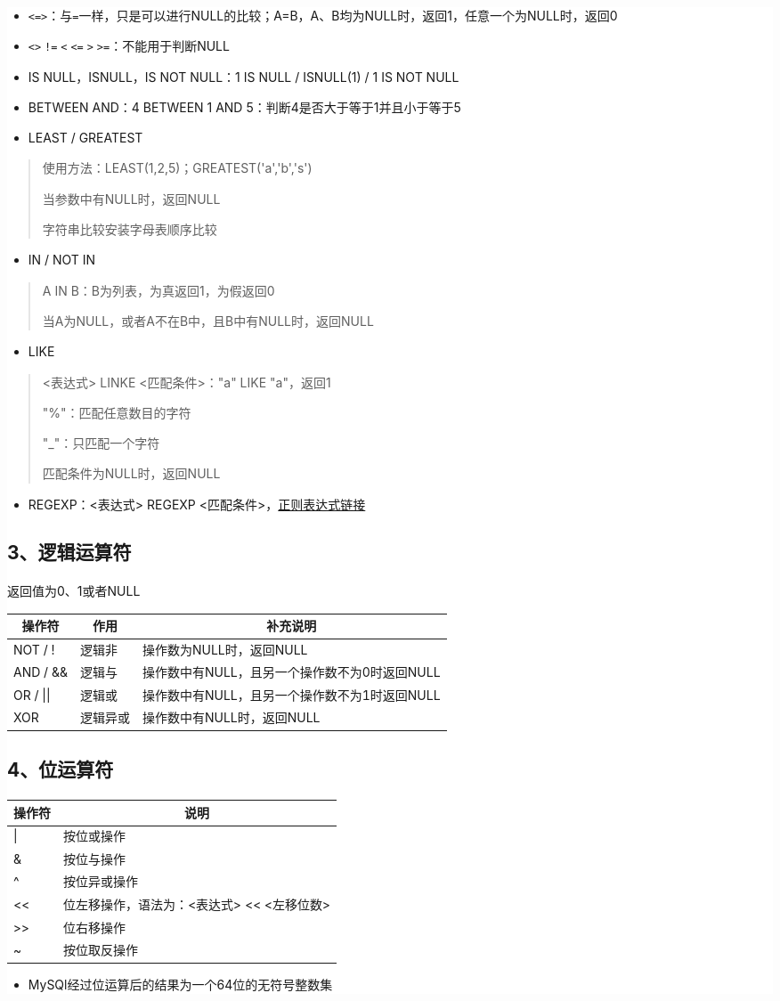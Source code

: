 - `<=>`：与`=`一样，只是可以进行NULL的比较；A=B，A、B均为NULL时，返回1，任意一个为NULL时，返回0

- `<>` `!=` `<` `<=` `>` `>=`：不能用于判断NULL

- IS NULL，ISNULL，IS NOT NULL：1 IS NULL	/	ISNULL(1)	/	1 IS NOT NULL

- BETWEEN AND：4 BETWEEN 1 AND 5：判断4是否大于等于1并且小于等于5
- LEAST  /  GREATEST

> 使用方法：LEAST(1,2,5)；GREATEST('a','b','s')
>
> 当参数中有NULL时，返回NULL
>
> 字符串比较安装字母表顺序比较

- IN  / NOT IN

> A IN B：B为列表，为真返回1，为假返回0
>
> 当A为NULL，或者A不在B中，且B中有NULL时，返回NULL

- LIKE

><表达式> LINKE <匹配条件>："a" LIKE "a"，返回1
>
>"%"：匹配任意数目的字符
>
>"_"：只匹配一个字符
>
>匹配条件为NULL时，返回NULL

- REGEXP：<表达式> REGEXP <匹配条件>，[正则表达式链接](../../Linux/Linux基本知识/正则表达式.md)

## 3、逻辑运算符

返回值为0、1或者NULL

| 操作符      | 作用     | 补充说明                                      |
| ----------- | -------- | --------------------------------------------- |
| NOT  /  !   | 逻辑非   | 操作数为NULL时，返回NULL                      |
| AND  /  &&  | 逻辑与   | 操作数中有NULL，且另一个操作数不为0时返回NULL |
| OR  /  \|\| | 逻辑或   | 操作数中有NULL，且另一个操作数不为1时返回NULL |
| XOR         | 逻辑异或 | 操作数中有NULL时，返回NULL                    |

## 4、位运算符

| 操作符 | 说明                                       |
| ------ | ------------------------------------------ |
| \|     | 按位或操作                                 |
| &      | 按位与操作                                 |
| ^      | 按位异或操作                               |
| <<     | 位左移操作，语法为：<表达式> << <左移位数> |
| \>\>   | 位右移操作                                 |
| ~      | 按位取反操作                               |

- MySQl经过位运算后的结果为一个64位的无符号整数集